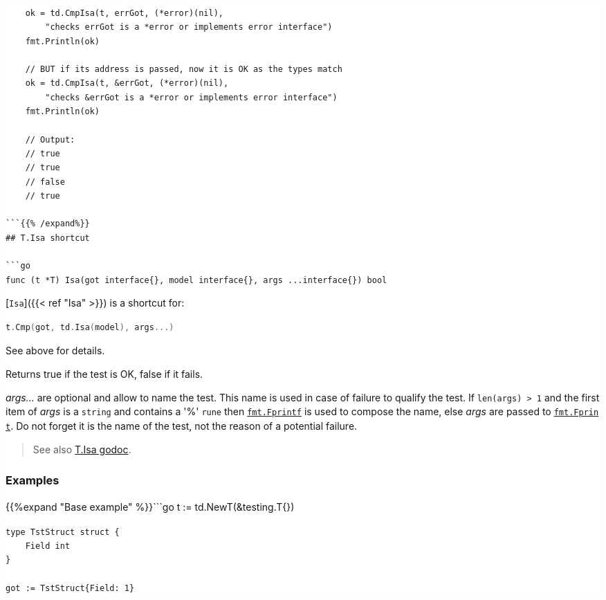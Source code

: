 ```{{% /expand%}}
	ok = td.CmpIsa(t, errGot, (*error)(nil),
		"checks errGot is a *error or implements error interface")
	fmt.Println(ok)

	// BUT if its address is passed, now it is OK as the types match
	ok = td.CmpIsa(t, &errGot, (*error)(nil),
		"checks &errGot is a *error or implements error interface")
	fmt.Println(ok)

	// Output:
	// true
	// true
	// false
	// true

```{{% /expand%}}
## T.Isa shortcut

```go
func (t *T) Isa(got interface{}, model interface{}, args ...interface{}) bool
```

[`Isa`]({{< ref "Isa" >}}) is a shortcut for:

```go
t.Cmp(got, td.Isa(model), args...)
```

See above for details.

Returns true if the test is OK, false if it fails.

*args...* are optional and allow to name the test. This name is
used in case of failure to qualify the test. If `len(args) > 1` and
the first item of *args* is a `string` and contains a '%' `rune` then
[`fmt.Fprintf`](https://golang.org/pkg/fmt/#Fprintf) is used to compose the name, else *args* are passed to
[`fmt.Fprint`](https://golang.org/pkg/fmt/#Fprint). Do not forget it is the name of the test, not the
reason of a potential failure.


> See also [<i class='fas fa-book'></i> T.Isa godoc](https://godoc.org/github.com/maxatome/go-testdeep/td#T.Isa).

### Examples

{{%expand "Base example" %}}```go
	t := td.NewT(&testing.T{})

	type TstStruct struct {
		Field int
	}

	got := TstStruct{Field: 1}
